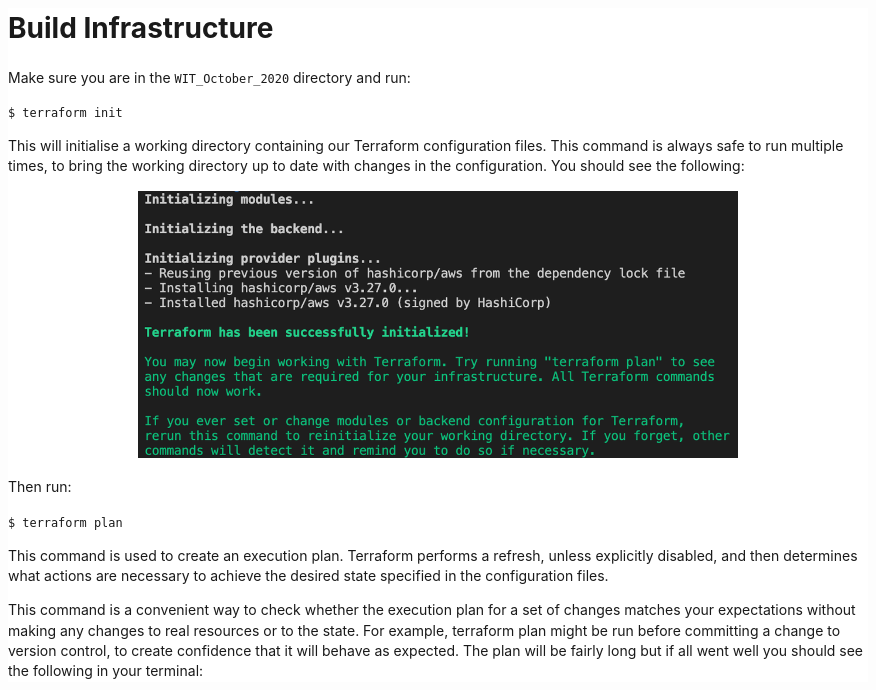 # Build Infrastructure  

Make sure you are in the `WIT_October_2020` directory and run:

```
$ terraform init
```    
This will initialise a working directory containing our Terraform configuration files. This command is always safe to run multiple times, to bring the working directory up to date with changes in the configuration. You should see the following:

<p align="center">
<img src=../../README_images/tf_init.png width="600">
</p>  

Then run:
```
$ terraform plan
```  

This command is used to create an execution plan. Terraform performs a refresh, unless explicitly disabled, and then determines what actions are necessary to achieve the desired state specified in the configuration files.  

This command is a convenient way to check whether the execution plan for a set of changes matches your expectations without making any changes to real resources or to the state. For example, terraform plan might be run before committing a change to version control, to create confidence that it will behave as expected. The plan will be fairly long but if all went well you should see the following in your terminal:

<p align="center">